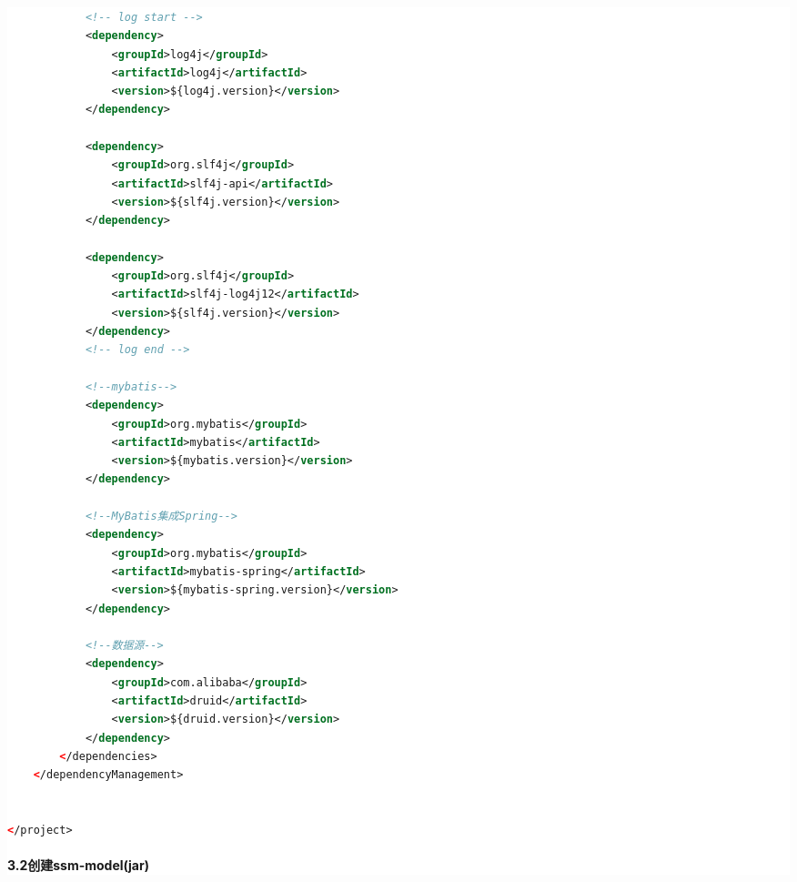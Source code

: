 ```xml
            <!-- log start -->
            <dependency>
                <groupId>log4j</groupId>
                <artifactId>log4j</artifactId>
                <version>${log4j.version}</version>
            </dependency>

            <dependency>
                <groupId>org.slf4j</groupId>
                <artifactId>slf4j-api</artifactId>
                <version>${slf4j.version}</version>
            </dependency>

            <dependency>
                <groupId>org.slf4j</groupId>
                <artifactId>slf4j-log4j12</artifactId>
                <version>${slf4j.version}</version>
            </dependency>
            <!-- log end -->

            <!--mybatis-->
            <dependency>
                <groupId>org.mybatis</groupId>
                <artifactId>mybatis</artifactId>
                <version>${mybatis.version}</version>
            </dependency>

            <!--MyBatis集成Spring-->
            <dependency>
                <groupId>org.mybatis</groupId>
                <artifactId>mybatis-spring</artifactId>
                <version>${mybatis-spring.version}</version>
            </dependency>

            <!--数据源-->
            <dependency>
                <groupId>com.alibaba</groupId>
                <artifactId>druid</artifactId>
                <version>${druid.version}</version>
            </dependency>
        </dependencies>
    </dependencyManagement>


</project>

```



#### 3.2创建ssm-model(jar)

